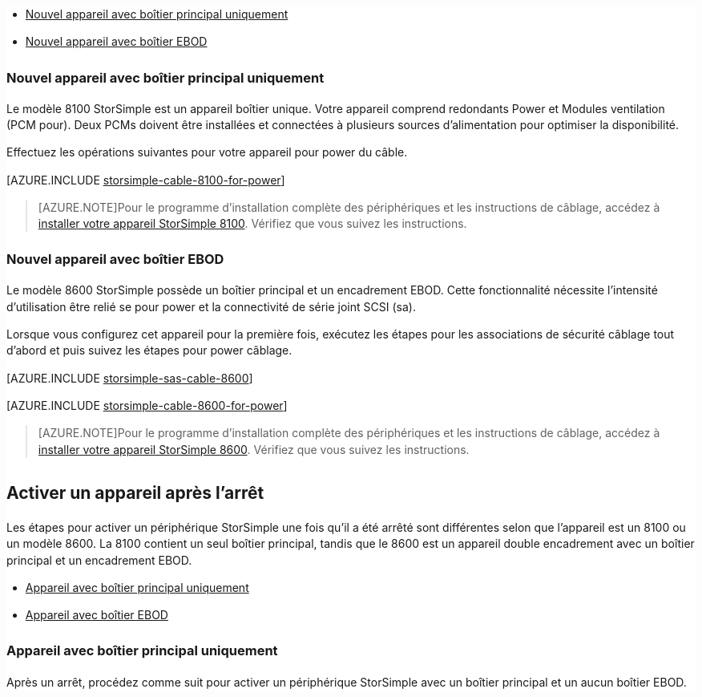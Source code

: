 - [Nouvel appareil avec boîtier principal uniquement](#new-device-with-primary-enclosure-only)

- [Nouvel appareil avec boîtier EBOD](#new-device-with-ebod-enclosure)

### <a name="new-device-with-primary-enclosure-only"></a>Nouvel appareil avec boîtier principal uniquement

Le modèle 8100 StorSimple est un appareil boîtier unique. Votre appareil comprend redondants Power et Modules ventilation (PCM pour). Deux PCMs doivent être installées et connectées à plusieurs sources d’alimentation pour optimiser la disponibilité.

Effectuez les opérations suivantes pour votre appareil pour power du câble.

[AZURE.INCLUDE [storsimple-cable-8100-for-power](../../includes/storsimple-cable-8100-for-power.md)]

>[AZURE.NOTE]Pour le programme d’installation complète des périphériques et les instructions de câblage, accédez à [installer votre appareil StorSimple 8100](storsimple-8100-hardware-installation.md). Vérifiez que vous suivez les instructions.

### <a name="new-device-with-ebod-enclosure"></a>Nouvel appareil avec boîtier EBOD

Le modèle 8600 StorSimple possède un boîtier principal et un encadrement EBOD. Cette fonctionnalité nécessite l’intensité d’utilisation être relié se pour power et la connectivité de série joint SCSI (sa).

Lorsque vous configurez cet appareil pour la première fois, exécutez les étapes pour les associations de sécurité câblage tout d’abord et puis suivez les étapes pour power câblage.

[AZURE.INCLUDE [storsimple-sas-cable-8600](../../includes/storsimple-sas-cable-8600.md)]

[AZURE.INCLUDE [storsimple-cable-8600-for-power](../../includes/storsimple-cable-8600-for-power.md)]

>[AZURE.NOTE]Pour le programme d’installation complète des périphériques et les instructions de câblage, accédez à [installer votre appareil StorSimple 8600](storsimple-8600-hardware-installation.md). Vérifiez que vous suivez les instructions.

## <a name="turn-on-a-device-after-shutdown"></a>Activer un appareil après l’arrêt

Les étapes pour activer un périphérique StorSimple une fois qu’il a été arrêté sont différentes selon que l’appareil est un 8100 ou un modèle 8600. La 8100 contient un seul boîtier principal, tandis que le 8600 est un appareil double encadrement avec un boîtier principal et un encadrement EBOD.

- [Appareil avec boîtier principal uniquement](#device-with-primary-enclosure-only)

- [Appareil avec boîtier EBOD](#device-with-ebod-enclosure)

### <a name="device-with-primary-enclosure-only"></a>Appareil avec boîtier principal uniquement

Après un arrêt, procédez comme suit pour activer un périphérique StorSimple avec un boîtier principal et un aucun boîtier EBOD.
